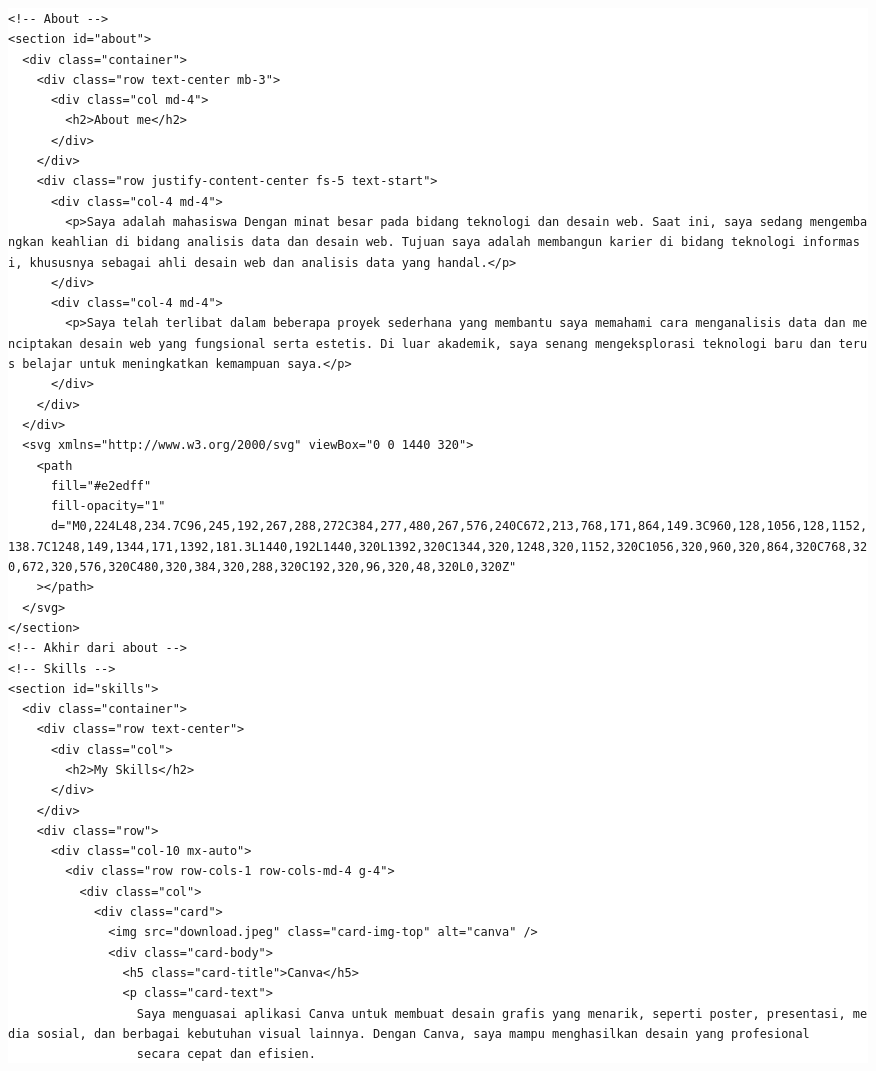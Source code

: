     <!-- About -->
    <section id="about">
      <div class="container">
        <div class="row text-center mb-3">
          <div class="col md-4">
            <h2>About me</h2>
          </div>
        </div>
        <div class="row justify-content-center fs-5 text-start">
          <div class="col-4 md-4">
            <p>Saya adalah mahasiswa Dengan minat besar pada bidang teknologi dan desain web. Saat ini, saya sedang mengembangkan keahlian di bidang analisis data dan desain web. Tujuan saya adalah membangun karier di bidang teknologi informasi, khususnya sebagai ahli desain web dan analisis data yang handal.</p>
          </div>
          <div class="col-4 md-4">
            <p>Saya telah terlibat dalam beberapa proyek sederhana yang membantu saya memahami cara menganalisis data dan menciptakan desain web yang fungsional serta estetis. Di luar akademik, saya senang mengeksplorasi teknologi baru dan terus belajar untuk meningkatkan kemampuan saya.</p>
          </div>
        </div>
      </div>
      <svg xmlns="http://www.w3.org/2000/svg" viewBox="0 0 1440 320">
        <path
          fill="#e2edff"
          fill-opacity="1"
          d="M0,224L48,234.7C96,245,192,267,288,272C384,277,480,267,576,240C672,213,768,171,864,149.3C960,128,1056,128,1152,138.7C1248,149,1344,171,1392,181.3L1440,192L1440,320L1392,320C1344,320,1248,320,1152,320C1056,320,960,320,864,320C768,320,672,320,576,320C480,320,384,320,288,320C192,320,96,320,48,320L0,320Z"
        ></path>
      </svg>
    </section>
    <!-- Akhir dari about -->
    <!-- Skills -->
    <section id="skills">
      <div class="container">
        <div class="row text-center">
          <div class="col">
            <h2>My Skills</h2>
          </div>
        </div>
        <div class="row">
          <div class="col-10 mx-auto">
            <div class="row row-cols-1 row-cols-md-4 g-4">
              <div class="col">
                <div class="card">
                  <img src="download.jpeg" class="card-img-top" alt="canva" />
                  <div class="card-body">
                    <h5 class="card-title">Canva</h5>
                    <p class="card-text">
                      Saya menguasai aplikasi Canva untuk membuat desain grafis yang menarik, seperti poster, presentasi, media sosial, dan berbagai kebutuhan visual lainnya. Dengan Canva, saya mampu menghasilkan desain yang profesional
                      secara cepat dan efisien.